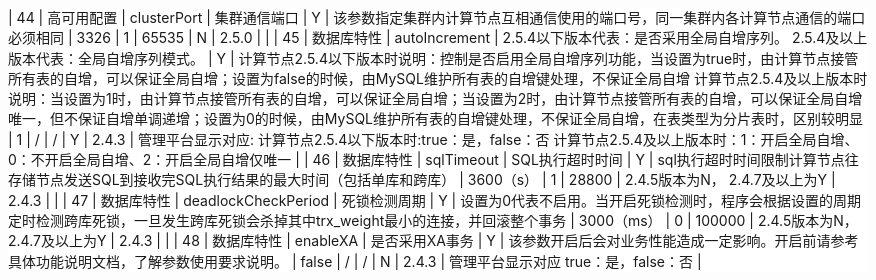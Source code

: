 | 44  | 高可用配置    | clusterPort                      | 集群通信端口                                                                                                                                                                                             | Y       | 该参数指定集群内计算节点互相通信使用的端口号，同一集群内各计算节点通信的端口必须相同                                                                                                                                                                                                                                                                                                                                                                                                                                                                                                                 | 3326                                                        | 1                | 65535            | N                               | 2.5.0   |                                                                                                                                                                            |
| 45  | 数据库特性    | autoIncrement                    | 2.5.4以下版本代表：是否采用全局自增序列。     2.5.4及以上版本代表：全局自增序列模式。                                                                                                                            | Y       | 计算节点2.5.4以下版本时说明：控制是否启用全局自增序列功能，当设置为true时，由计算节点接管所有表的自增，可以保证全局自增；设置为false的时候，由MySQL维护所有表的自增键处理，不保证全局自增     计算节点2.5.4及以上版本时说明：当设置为1时，由计算节点接管所有表的自增，可以保证全局自增；当设置为2时，由计算节点接管所有表的自增，可以保证全局自增唯一，但不保证自增单调递增；设置为0的时候，由MySQL维护所有表的自增键处理，不保证全局自增，在表类型为分片表时，区别较明显                                                                                                                                                                            | 1                                                            | /                | /                | Y                              | 2.4.3   | 管理平台显示对应:     计算节点2.5.4以下版本时:true：是，false：否     计算节点2.5.4及以上版本时：1：开启全局自增、0：不开启全局自增、2：开启全局自增仅唯一                                   |
| 46  | 数据库特性    | sqlTimeout                       | SQL执行超时时间                                                                                                                                                                                          | Y       | sql执行超时时间限制计算节点往存储节点发送SQL到接收完SQL执行结果的最大时间（包括单库和跨库）                                                                                                                                                                                                                                                                                                                                                                                                                                                                                                         | 3600（s）                                                     | 1                | 28800            | 2.4.5版本为N，     2.4.7及以上为Y | 2.4.3   |                                                                                                                                                                            |
| 47  | 数据库特性    | deadlockCheckPeriod              | 死锁检测周期                                                                                                                                                                                             | Y       | 设置为0代表不启用。当开启死锁检测时，程序会根据设置的周期定时检测跨库死锁，一旦发生跨库死锁会杀掉其中trx_weight最小的连接，并回滚整个事务                                                                                                                                                                                                                                                                                                                                                                                                                                                                  | 3000（ms）                                                   | 0                | 100000           | 2.4.5版本为N，     2.4.7及以上为Y | 2.4.3   |                                                                                                                                                                            |
| 48  | 数据库特性    | enableXA                         | 是否采用XA事务                                                                                                                                                                                           | Y       | 该参数开启后会对业务性能造成一定影响。开启前请参考具体功能说明文档，了解参数使用要求说明。                                                                                                                                                                                                                                                                                                                                                                                                                                                                                                           | false                                                        | /                | /                | N                               | 2.4.3   | 管理平台显示对应     true：是，false：否                                                                                                                                       |